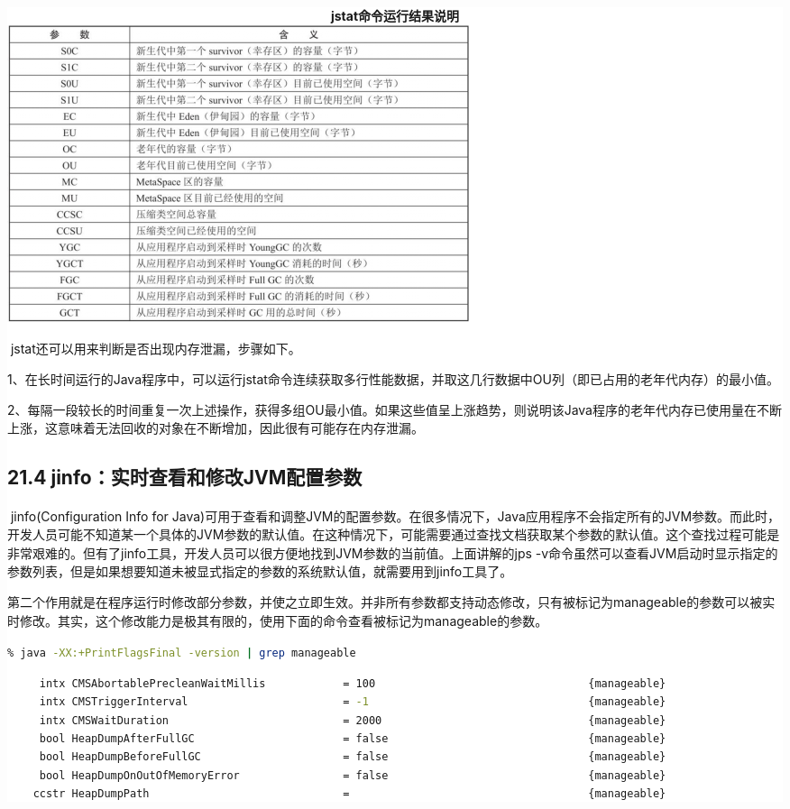 <div style="text-align:center;font-weight:bold;">jstat命令运行结果说明</div>

<img src="./images/image-20241205152543278.png" alt="image-20241205152543278" style="zoom:50%;" />

​	jstat还可以用来判断是否出现内存泄漏，步骤如下。

1、在长时间运行的Java程序中，可以运行jstat命令连续获取多行性能数据，并取这几行数据中OU列（即已占用的老年代内存）的最小值。

2、每隔一段较长的时间重复一次上述操作，获得多组OU最小值。如果这些值呈上涨趋势，则说明该Java程序的老年代内存已使用量在不断上涨，这意味着无法回收的对象在不断增加，因此很有可能存在内存泄漏。

## 21.4 jinfo：实时查看和修改JVM配置参数

​	jinfo(Configuration Info for Java)可用于查看和调整JVM的配置参数。在很多情况下，Java应用程序不会指定所有的JVM参数。而此时，开发人员可能不知道某一个具体的JVM参数的默认值。在这种情况下，可能需要通过查找文档获取某个参数的默认值。这个查找过程可能是非常艰难的。但有了jinfo工具，开发人员可以很方便地找到JVM参数的当前值。上面讲解的jps -v命令虽然可以查看JVM启动时显示指定的参数列表，但是如果想要知道未被显式指定的参数的系统默认值，就需要用到jinfo工具了。

​	第二个作用就是在程序运行时修改部分参数，并使之立即生效。并非所有参数都支持动态修改，只有被标记为manageable的参数可以被实时修改。其实，这个修改能力是极其有限的，使用下面的命令查看被标记为manageable的参数。

```bash
% java -XX:+PrintFlagsFinal -version | grep manageable
```

```bash
     intx CMSAbortablePrecleanWaitMillis            = 100                                 {manageable}
     intx CMSTriggerInterval                        = -1                                  {manageable}
     intx CMSWaitDuration                           = 2000                                {manageable}
     bool HeapDumpAfterFullGC                       = false                               {manageable}
     bool HeapDumpBeforeFullGC                      = false                               {manageable}
     bool HeapDumpOnOutOfMemoryError                = false                               {manageable}
    ccstr HeapDumpPath                              =                                     {manageable}
```